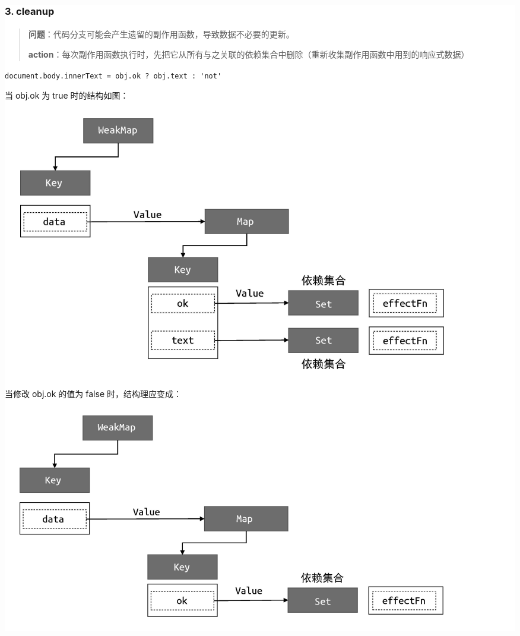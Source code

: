 ### 3. cleanup

> **问题**：代码分支可能会产生遗留的副作用函数，导致数据不必要的更新。
>
> **action**：每次副作用函数执行时，先把它从所有与之关联的依赖集合中删除（重新收集副作用函数中用到的响应式数据）

`document.body.innerText = obj.ok ? obj.text : 'not'`

当 obj.ok 为 true 时的结构如图：

![image-20230517182210993](./images/image-20230517182210993.png)

当修改 obj.ok 的值为 false 时，结构理应变成：

![image-20230517182421551](./images/image-20230517182421551.png)
